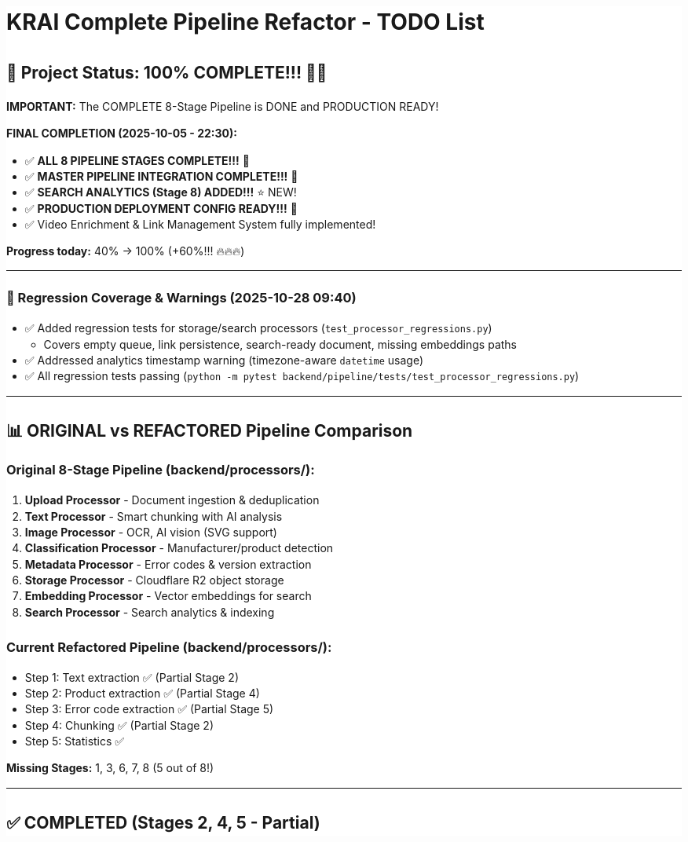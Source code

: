 # KRAI Complete Pipeline Refactor - TODO List

## 🎯 Project Status: 100% COMPLETE!!! 🎉🚀

**IMPORTANT:** The COMPLETE 8-Stage Pipeline is DONE and PRODUCTION READY!

**FINAL COMPLETION (2025-10-05 - 22:30):** 
- ✅ **ALL 8 PIPELINE STAGES COMPLETE!!!** 🎊
- ✅ **MASTER PIPELINE INTEGRATION COMPLETE!!!** 🎉
- ✅ **SEARCH ANALYTICS (Stage 8) ADDED!!!** ⭐ NEW!
- ✅ **PRODUCTION DEPLOYMENT CONFIG READY!!!** 🚀
- ✅ Video Enrichment & Link Management System fully implemented!

**Progress today:** 40% → 100% (+60%!!! 🔥🔥🔥)

---

### 🧪 Regression Coverage & Warnings (2025-10-28 09:40)

- ✅ Added regression tests for storage/search processors (`test_processor_regressions.py`)
  - Covers empty queue, link persistence, search-ready document, missing embeddings paths
- ✅ Addressed analytics timestamp warning (timezone-aware `datetime` usage)
- ✅ All regression tests passing (`python -m pytest backend/pipeline/tests/test_processor_regressions.py`)

---

## 📊 ORIGINAL vs REFACTORED Pipeline Comparison
### Original 8-Stage Pipeline (backend/processors/):
1. **Upload Processor** - Document ingestion & deduplication
2. **Text Processor** - Smart chunking with AI analysis
3. **Image Processor** - OCR, AI vision (SVG support)
4. **Classification Processor** - Manufacturer/product detection
5. **Metadata Processor** - Error codes & version extraction
6. **Storage Processor** - Cloudflare R2 object storage
7. **Embedding Processor** - Vector embeddings for search
8. **Search Processor** - Search analytics & indexing

### Current Refactored Pipeline (backend/processors/):
- Step 1: Text extraction ✅ (Partial Stage 2)
- Step 2: Product extraction ✅ (Partial Stage 4)
- Step 3: Error code extraction ✅ (Partial Stage 5)
- Step 4: Chunking ✅ (Partial Stage 2)
- Step 5: Statistics ✅

**Missing Stages:** 1, 3, 6, 7, 8 (5 out of 8!)

---

## ✅ COMPLETED (Stages 2, 4, 5 - Partial)
